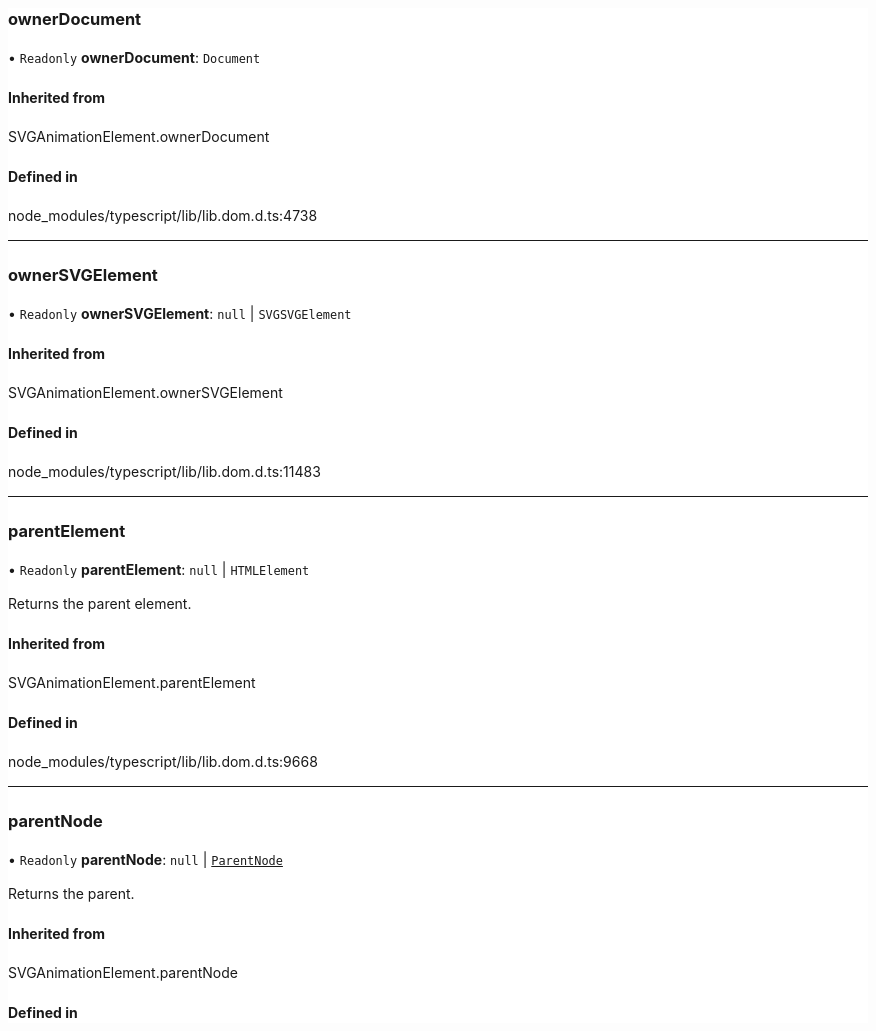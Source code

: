 ### ownerDocument

• `Readonly` **ownerDocument**: `Document`

#### Inherited from

SVGAnimationElement.ownerDocument

#### Defined in

node_modules/typescript/lib/lib.dom.d.ts:4738

___

### ownerSVGElement

• `Readonly` **ownerSVGElement**: ``null`` \| `SVGSVGElement`

#### Inherited from

SVGAnimationElement.ownerSVGElement

#### Defined in

node_modules/typescript/lib/lib.dom.d.ts:11483

___

### parentElement

• `Readonly` **parentElement**: ``null`` \| `HTMLElement`

Returns the parent element.

#### Inherited from

SVGAnimationElement.parentElement

#### Defined in

node_modules/typescript/lib/lib.dom.d.ts:9668

___

### parentNode

• `Readonly` **parentNode**: ``null`` \| [`ParentNode`](components_ClusterNodeContainer._internal_.ParentNode.md)

Returns the parent.

#### Inherited from

SVGAnimationElement.parentNode

#### Defined in
